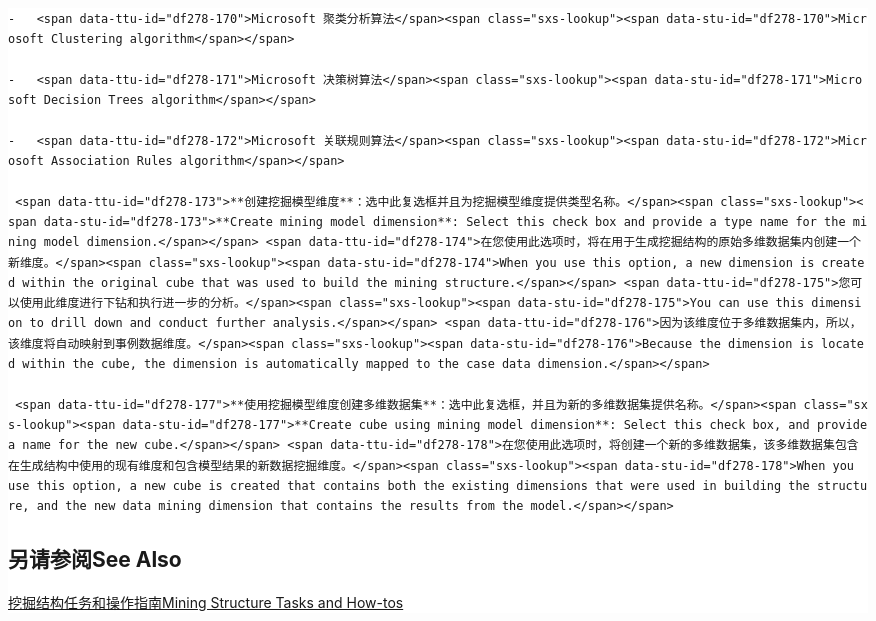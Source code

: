     -   <span data-ttu-id="df278-170">Microsoft 聚类分析算法</span><span class="sxs-lookup"><span data-stu-id="df278-170">Microsoft Clustering algorithm</span></span>  
  
    -   <span data-ttu-id="df278-171">Microsoft 决策树算法</span><span class="sxs-lookup"><span data-stu-id="df278-171">Microsoft Decision Trees algorithm</span></span>  
  
    -   <span data-ttu-id="df278-172">Microsoft 关联规则算法</span><span class="sxs-lookup"><span data-stu-id="df278-172">Microsoft Association Rules algorithm</span></span>  
  
     <span data-ttu-id="df278-173">**创建挖掘模型维度**：选中此复选框并且为挖掘模型维度提供类型名称。</span><span class="sxs-lookup"><span data-stu-id="df278-173">**Create mining model dimension**: Select this check box and provide a type name for the mining model dimension.</span></span> <span data-ttu-id="df278-174">在您使用此选项时，将在用于生成挖掘结构的原始多维数据集内创建一个新维度。</span><span class="sxs-lookup"><span data-stu-id="df278-174">When you use this option, a new dimension is created within the original cube that was used to build the mining structure.</span></span> <span data-ttu-id="df278-175">您可以使用此维度进行下钻和执行进一步的分析。</span><span class="sxs-lookup"><span data-stu-id="df278-175">You can use this dimension to drill down and conduct further analysis.</span></span> <span data-ttu-id="df278-176">因为该维度位于多维数据集内，所以，该维度将自动映射到事例数据维度。</span><span class="sxs-lookup"><span data-stu-id="df278-176">Because the dimension is located within the cube, the dimension is automatically mapped to the case data dimension.</span></span>  
  
     <span data-ttu-id="df278-177">**使用挖掘模型维度创建多维数据集**：选中此复选框，并且为新的多维数据集提供名称。</span><span class="sxs-lookup"><span data-stu-id="df278-177">**Create cube using mining model dimension**: Select this check box, and provide a name for the new cube.</span></span> <span data-ttu-id="df278-178">在您使用此选项时，将创建一个新的多维数据集，该多维数据集包含在生成结构中使用的现有维度和包含模型结果的新数据挖掘维度。</span><span class="sxs-lookup"><span data-stu-id="df278-178">When you use this option, a new cube is created that contains both the existing dimensions that were used in building the structure, and the new data mining dimension that contains the results from the model.</span></span>  
  
## <a name="see-also"></a><span data-ttu-id="df278-179">另请参阅</span><span class="sxs-lookup"><span data-stu-id="df278-179">See Also</span></span>  
 [<span data-ttu-id="df278-180">挖掘结构任务和操作指南</span><span class="sxs-lookup"><span data-stu-id="df278-180">Mining Structure Tasks and How-tos</span></span>](mining-structure-tasks-and-how-tos.md)  
